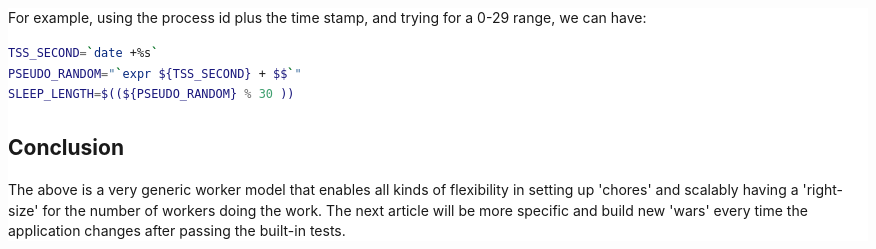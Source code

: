 For example, using the process id plus the time stamp, and trying for a 0-29 range, we can have:

```bash
TSS_SECOND=`date +%s`
PSEUDO_RANDOM="`expr ${TSS_SECOND} + $$`"
SLEEP_LENGTH=$((${PSEUDO_RANDOM} % 30 ))
```



## Conclusion

The above is a very generic worker model that enables all kinds of flexibility in setting up 'chores' and scalably
having a 'right-size' for the number of workers doing the work.  The next article will be more specific and
build new 'wars' every time the application changes after passing the built-in tests.








  

